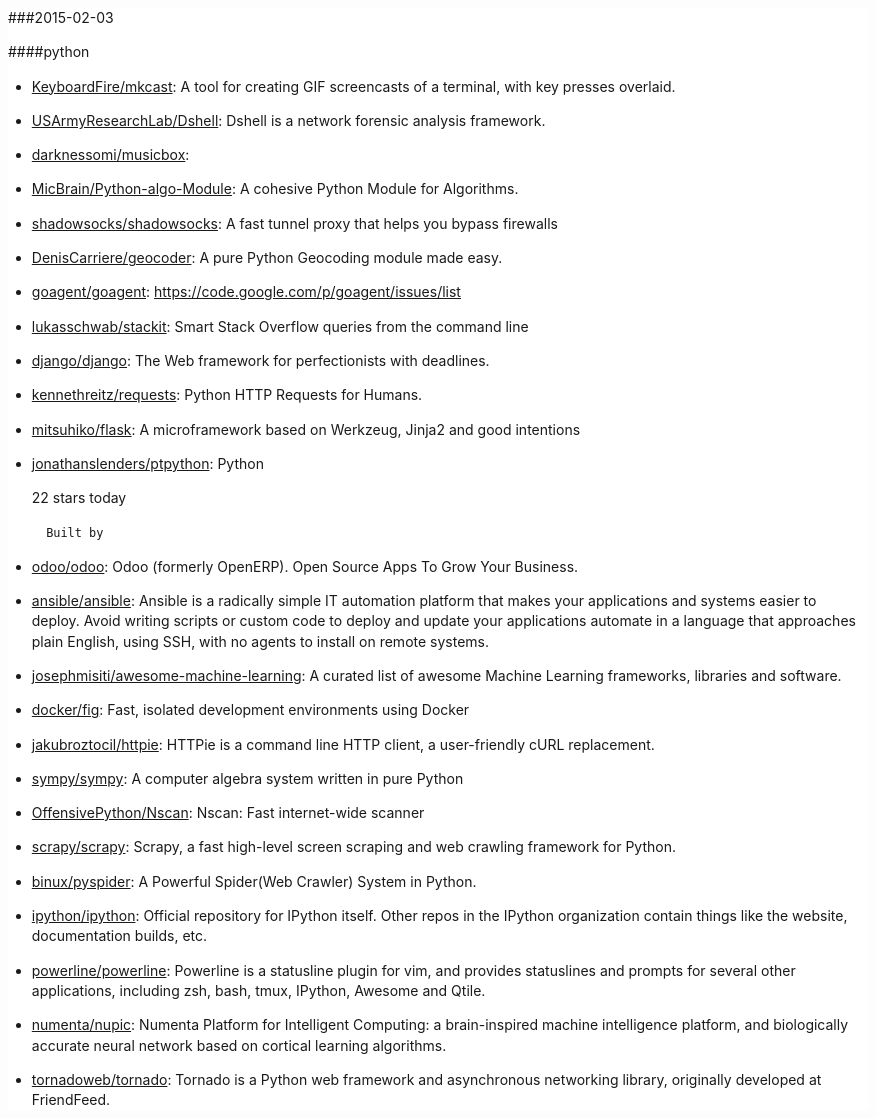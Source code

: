 ###2015-02-03

####python
* [KeyboardFire/mkcast](https://github.com/KeyboardFire/mkcast): A tool for creating GIF screencasts of a terminal, with key presses overlaid.
* [USArmyResearchLab/Dshell](https://github.com/USArmyResearchLab/Dshell): Dshell is a network forensic analysis framework.
* [darknessomi/musicbox](https://github.com/darknessomi/musicbox): 
* [MicBrain/Python-algo-Module](https://github.com/MicBrain/Python-algo-Module): A cohesive Python Module for Algorithms.
* [shadowsocks/shadowsocks](https://github.com/shadowsocks/shadowsocks): A fast tunnel proxy that helps you bypass firewalls
* [DenisCarriere/geocoder](https://github.com/DenisCarriere/geocoder): A pure Python Geocoding module made easy.
* [goagent/goagent](https://github.com/goagent/goagent): https://code.google.com/p/goagent/issues/list
* [lukasschwab/stackit](https://github.com/lukasschwab/stackit): Smart Stack Overflow queries from the command line
* [django/django](https://github.com/django/django): The Web framework for perfectionists with deadlines.
* [kennethreitz/requests](https://github.com/kennethreitz/requests): Python HTTP Requests for Humans.
* [mitsuhiko/flask](https://github.com/mitsuhiko/flask): A microframework based on Werkzeug, Jinja2 and good intentions
* [jonathanslenders/ptpython](https://github.com/jonathanslenders/ptpython): Python

      

    22 stars today

    
      
        Built by
* [odoo/odoo](https://github.com/odoo/odoo): Odoo (formerly OpenERP). Open Source Apps To Grow Your Business.
* [ansible/ansible](https://github.com/ansible/ansible): Ansible is a radically simple IT automation platform that makes your applications and systems easier to deploy. Avoid writing scripts or custom code to deploy and update your applications automate in a language that approaches plain English, using SSH, with no agents to install on remote systems.
* [josephmisiti/awesome-machine-learning](https://github.com/josephmisiti/awesome-machine-learning): A curated list of awesome Machine Learning frameworks, libraries and software.
* [docker/fig](https://github.com/docker/fig): Fast, isolated development environments using Docker
* [jakubroztocil/httpie](https://github.com/jakubroztocil/httpie): HTTPie is a command line HTTP client, a user-friendly cURL replacement.
* [sympy/sympy](https://github.com/sympy/sympy): A computer algebra system written in pure Python
* [OffensivePython/Nscan](https://github.com/OffensivePython/Nscan): Nscan: Fast internet-wide scanner
* [scrapy/scrapy](https://github.com/scrapy/scrapy): Scrapy, a fast high-level screen scraping and web crawling framework for Python.
* [binux/pyspider](https://github.com/binux/pyspider): A Powerful Spider(Web Crawler) System in Python.
* [ipython/ipython](https://github.com/ipython/ipython): Official repository for IPython itself. Other repos in the IPython organization contain things like the website, documentation builds, etc.
* [powerline/powerline](https://github.com/powerline/powerline): Powerline is a statusline plugin for vim, and provides statuslines and prompts for several other applications, including zsh, bash, tmux, IPython, Awesome and Qtile.
* [numenta/nupic](https://github.com/numenta/nupic): Numenta Platform for Intelligent Computing: a brain-inspired machine intelligence platform, and biologically accurate neural network based on cortical learning algorithms.
* [tornadoweb/tornado](https://github.com/tornadoweb/tornado): Tornado is a Python web framework and asynchronous networking library, originally developed at FriendFeed.
